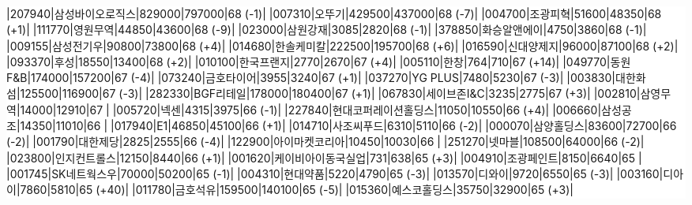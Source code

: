 |207940|삼성바이오로직스|829000|797000|68 (-1)|
|007310|오뚜기|429500|437000|68 (-7)|
|004700|조광피혁|51600|48350|68 (+1)|
|111770|영원무역|44850|43600|68 (-9)|
|023000|삼원강재|3085|2820|68 (-1)|
|378850|화승알앤에이|4750|3860|68 (-1)|
|009155|삼성전기우|90800|73800|68 (+4)|
|014680|한솔케미칼|222500|195700|68 (+6)|
|016590|신대양제지|96000|87100|68 (+2)|
|093370|후성|18550|13400|68 (+2)|
|010100|한국프랜지|2770|2670|67 (+4)|
|005110|한창|764|710|67 (+14)|
|049770|동원F&B|174000|157200|67 (-4)|
|073240|금호타이어|3955|3240|67 (+1)|
|037270|YG PLUS|7480|5230|67 (-3)|
|003830|대한화섬|125500|116900|67 (-3)|
|282330|BGF리테일|178000|180400|67 (+1)|
|067830|세이브존I&C|3235|2775|67 (+3)|
|002810|삼영무역|14000|12910|67 |
|005720|넥센|4315|3975|66 (-1)|
|227840|현대코퍼레이션홀딩스|11050|10550|66 (+4)|
|006660|삼성공조|14350|11010|66 |
|017940|E1|46850|45100|66 (+1)|
|014710|사조씨푸드|6310|5110|66 (-2)|
|000070|삼양홀딩스|83600|72700|66 (-2)|
|001790|대한제당|2825|2555|66 (-4)|
|122900|아이마켓코리아|10450|10030|66 |
|251270|넷마블|108500|64000|66 (-2)|
|023800|인지컨트롤스|12150|8440|66 (+1)|
|001620|케이비아이동국실업|731|638|65 (+3)|
|004910|조광페인트|8150|6640|65 |
|001745|SK네트웍스우|70000|50200|65 (-1)|
|004310|현대약품|5220|4790|65 (-3)|
|013570|디와이|9720|6550|65 (-3)|
|003160|디아이|7860|5810|65 (+40)|
|011780|금호석유|159500|140100|65 (-5)|
|015360|예스코홀딩스|35750|32900|65 (+3)|
